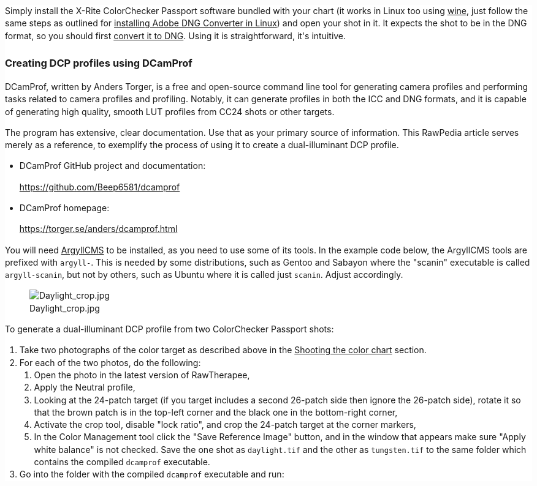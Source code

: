 Simply install the X-Rite ColorChecker Passport software bundled with
your chart (it works in Linux too using [wine](http://www.winehq.org/),
just follow the same steps as outlined for [installing Adobe DNG
Converter in
Linux](How_to_convert_raw_formats_to_DNG#Installing_Adobe_DNG_Converter_in_Linux.md))
and open your shot in it. It expects the shot to be in the DNG format,
so you should first [convert it to
DNG](How_to_convert_raw_formats_to_DNG.md). Using it is
straightforward, it's intuitive.

### Creating DCP profiles using DCamProf

DCamProf, written by Anders Torger, is a free and open-source command
line tool for generating camera profiles and performing tasks related to
camera profiles and profiling. Notably, it can generate profiles in both
the ICC and DNG formats, and it is capable of generating high quality,
smooth LUT profiles from CC24 shots or other targets.

The program has extensive, clear documentation. Use that as your primary
source of information. This RawPedia article serves merely as a
reference, to exemplify the process of using it to create a
dual-illuminant DCP profile.

- DCamProf GitHub project and documentation:
    
  <https://github.com/Beep6581/dcamprof>
- DCamProf homepage:
    
  <https://torger.se/anders/dcamprof.html>

You will need [ArgyllCMS](http://www.argyllcms.com/) to be installed, as
you need to use some of its tools. In the example code below, the
ArgyllCMS tools are prefixed with `argyll-`. This is needed by some
distributions, such as Gentoo and Sabayon where the "scanin" executable
is called `argyll-scanin`, but not by others, such as Ubuntu where it is
called just `scanin`. Adjust accordingly.

<figure>
<img src="/images/Daylight_crop.jpg" title="Daylight_crop.jpg" />
<figcaption>Daylight_crop.jpg</figcaption>
</figure>

To generate a dual-illuminant DCP profile from two ColorChecker Passport
shots:

1.  Take two photographs of the color target as described above in the
    [Shooting the color
    chart](How_to_create_DCP_color_profiles#Shooting_the_color_chart.md)
    section.
2.  For each of the two photos, do the following:
    1.  Open the photo in the latest version of RawTherapee,
    2.  Apply the Neutral profile,
    3.  Looking at the 24-patch target (if you target includes a second
        26-patch side then ignore the 26-patch side), rotate it so that
        the brown patch is in the top-left corner and the black one in
        the bottom-right corner,
    4.  Activate the crop tool, disable "lock ratio", and crop the
        24-patch target at the corner markers,
    5.  In the Color Management tool click the "Save Reference Image"
        button, and in the window that appears make sure "Apply white
        balance" is not checked. Save the one shot as `daylight.tif` and
        the other as `tungsten.tif` to the same folder which contains
        the compiled `dcamprof` executable.
3.  Go into the folder with the compiled `dcamprof` executable and run:
